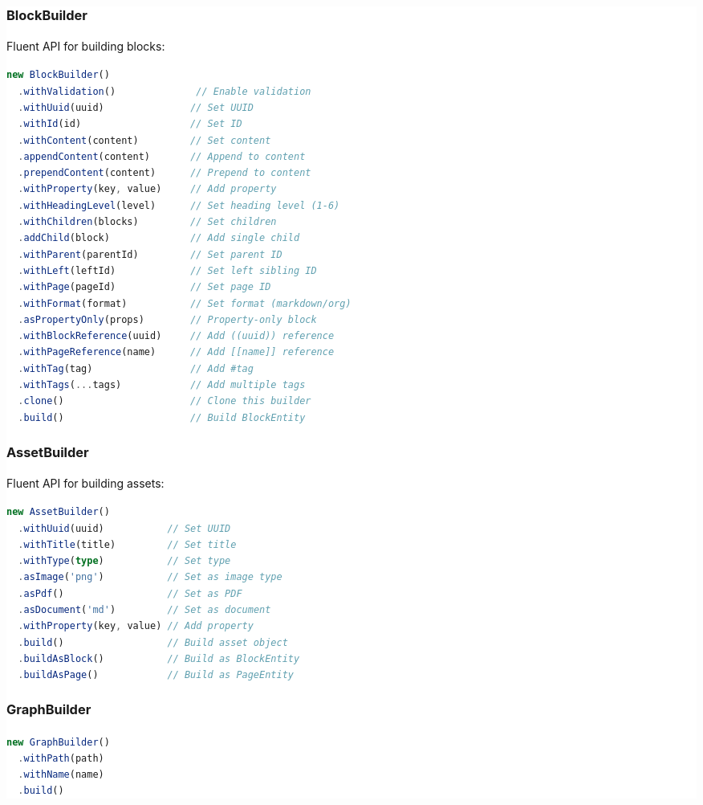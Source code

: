 
### BlockBuilder

Fluent API for building blocks:

```typescript
new BlockBuilder()
  .withValidation()              // Enable validation
  .withUuid(uuid)               // Set UUID
  .withId(id)                   // Set ID
  .withContent(content)         // Set content
  .appendContent(content)       // Append to content
  .prependContent(content)      // Prepend to content
  .withProperty(key, value)     // Add property
  .withHeadingLevel(level)      // Set heading level (1-6)
  .withChildren(blocks)         // Set children
  .addChild(block)              // Add single child
  .withParent(parentId)         // Set parent ID
  .withLeft(leftId)             // Set left sibling ID
  .withPage(pageId)             // Set page ID
  .withFormat(format)           // Set format (markdown/org)
  .asPropertyOnly(props)        // Property-only block
  .withBlockReference(uuid)     // Add ((uuid)) reference
  .withPageReference(name)      // Add [[name]] reference
  .withTag(tag)                 // Add #tag
  .withTags(...tags)            // Add multiple tags
  .clone()                      // Clone this builder
  .build()                      // Build BlockEntity
```

### AssetBuilder

Fluent API for building assets:

```typescript
new AssetBuilder()
  .withUuid(uuid)           // Set UUID
  .withTitle(title)         // Set title
  .withType(type)           // Set type
  .asImage('png')           // Set as image type
  .asPdf()                  // Set as PDF
  .asDocument('md')         // Set as document
  .withProperty(key, value) // Add property
  .build()                  // Build asset object
  .buildAsBlock()           // Build as BlockEntity
  .buildAsPage()            // Build as PageEntity
```

### GraphBuilder

```typescript
new GraphBuilder()
  .withPath(path)
  .withName(name)
  .build()
```

